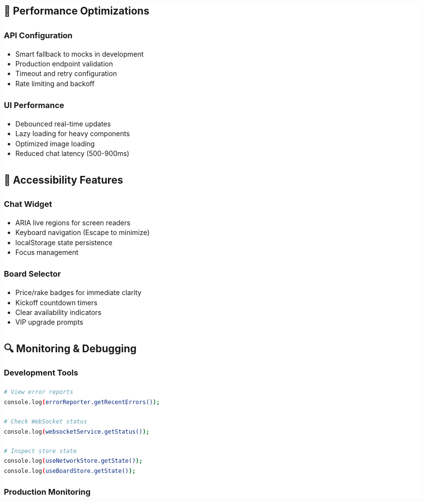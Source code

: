 ## 🎯 Performance Optimizations

### API Configuration

- Smart fallback to mocks in development
- Production endpoint validation
- Timeout and retry configuration
- Rate limiting and backoff

### UI Performance

- Debounced real-time updates
- Lazy loading for heavy components
- Optimized image loading
- Reduced chat latency (500-900ms)

## 📱 Accessibility Features

### Chat Widget

- ARIA live regions for screen readers
- Keyboard navigation (Escape to minimize)
- localStorage state persistence
- Focus management

### Board Selector

- Price/rake badges for immediate clarity
- Kickoff countdown timers
- Clear availability indicators
- VIP upgrade prompts

## 🔍 Monitoring & Debugging

### Development Tools

```bash
# View error reports
console.log(errorReporter.getRecentErrors());

# Check WebSocket status
console.log(websocketService.getStatus());

# Inspect store state
console.log(useNetworkStore.getState());
console.log(useBoardStore.getState());
```

### Production Monitoring
